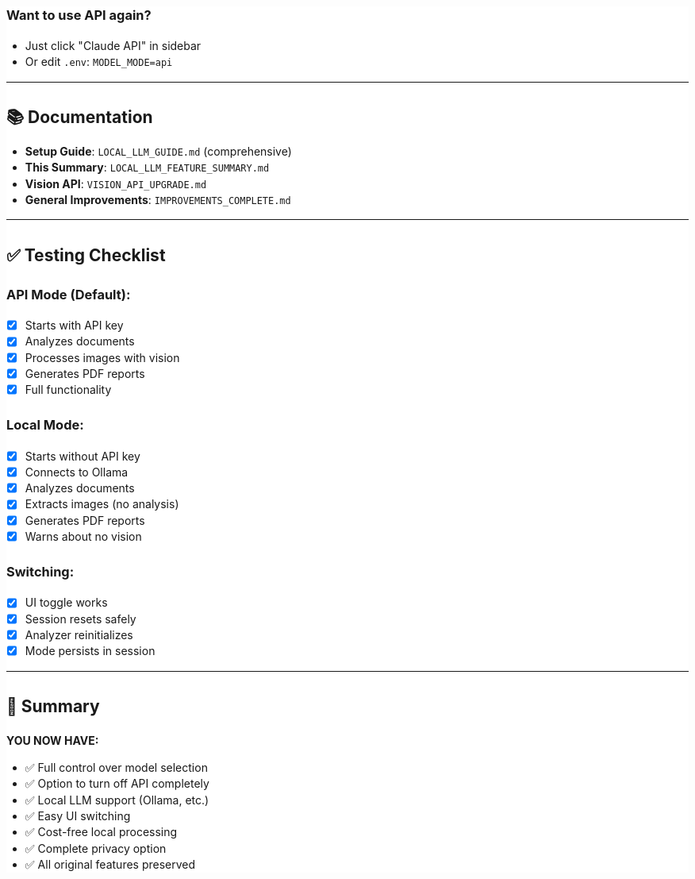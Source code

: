 ### Want to use API again?
- Just click "Claude API" in sidebar
- Or edit `.env`: `MODEL_MODE=api`

---

## 📚 Documentation

- **Setup Guide**: `LOCAL_LLM_GUIDE.md` (comprehensive)
- **This Summary**: `LOCAL_LLM_FEATURE_SUMMARY.md`
- **Vision API**: `VISION_API_UPGRADE.md`
- **General Improvements**: `IMPROVEMENTS_COMPLETE.md`

---

## ✅ Testing Checklist

### API Mode (Default):
- [x] Starts with API key
- [x] Analyzes documents
- [x] Processes images with vision
- [x] Generates PDF reports
- [x] Full functionality

### Local Mode:
- [x] Starts without API key
- [x] Connects to Ollama
- [x] Analyzes documents
- [x] Extracts images (no analysis)
- [x] Generates PDF reports
- [x] Warns about no vision

### Switching:
- [x] UI toggle works
- [x] Session resets safely
- [x] Analyzer reinitializes
- [x] Mode persists in session

---

## 🎉 Summary

**YOU NOW HAVE:**
- ✅ Full control over model selection
- ✅ Option to turn off API completely
- ✅ Local LLM support (Ollama, etc.)
- ✅ Easy UI switching
- ✅ Cost-free local processing
- ✅ Complete privacy option
- ✅ All original features preserved
